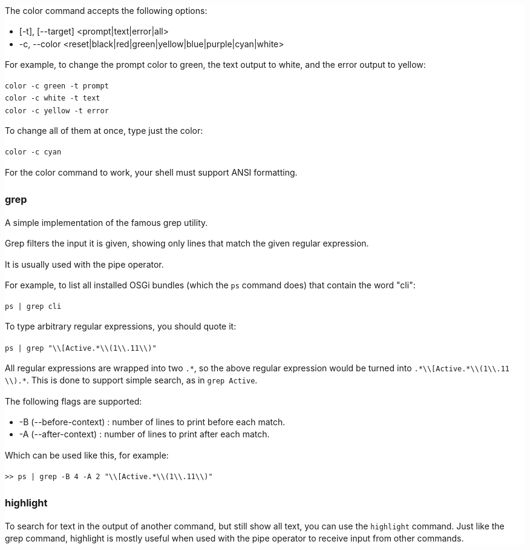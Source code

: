 The color command accepts the following options:

  * [-t], [--target] <prompt|text|error|all>
  * -c, --color <reset|black|red|green|yellow|blue|purple|cyan|white>

For example, to change the prompt color to green, the text output to white, and the error output to yellow:

```
color -c green -t prompt
color -c white -t text
color -c yellow -t error
```

To change all of them at once, type just the color:

```
color -c cyan
```

For the color command to work, your shell must support ANSI formatting.

### grep

A simple implementation of the famous grep utility.

Grep filters the input it is given, showing only lines that match the given regular expression.

It is usually used with the pipe operator.

For example, to list all installed OSGi bundles (which the `ps` command does) that contain the word "cli":

```
ps | grep cli
```

To type arbitrary regular expressions, you should quote it:

```
ps | grep "\\[Active.*\\(1\\.11\\)"
```

All regular expressions are wrapped into two `.*`, so the above regular expression would be turned into
`.*\\[Active.*\\(1\\.11\\).*`. This is done to support simple search, as in `grep Active`.

The following flags are supported:

* -B (--before-context) <lines>: number of lines to print before each match.
* -A (--after-context) <lines>: number of lines to print after each match.

Which can be used like this, for example:

```
>> ps | grep -B 4 -A 2 "\\[Active.*\\(1\\.11\\)"
```

### highlight

To search for text in the output of another command, but still show all text, you can use the `highlight` command.
Just like the grep command, highlight is mostly useful when used with the pipe operator to receive input from
other commands.
